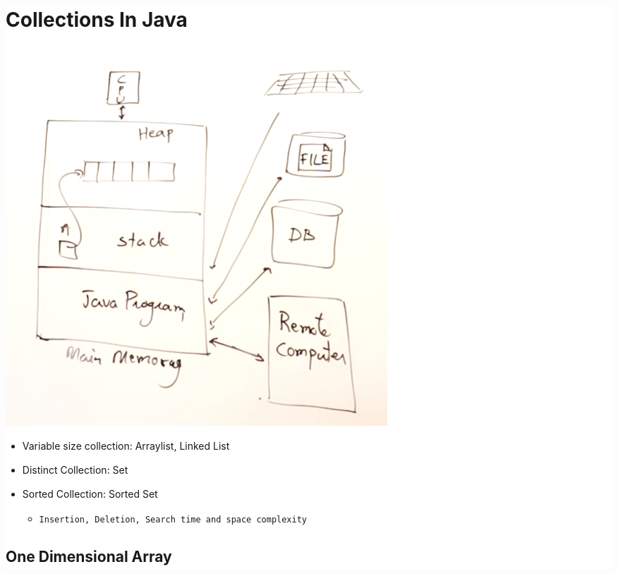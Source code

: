 # Collections In Java

![memoryStructure.png](img%2Farrays%2FmemoryStructure.png)

- Variable size collection: Arraylist, Linked List
- Distinct Collection: Set
- Sorted Collection: Sorted Set

  +     Insertion, Deletion, Search time and space complexity 

## One Dimensional Array